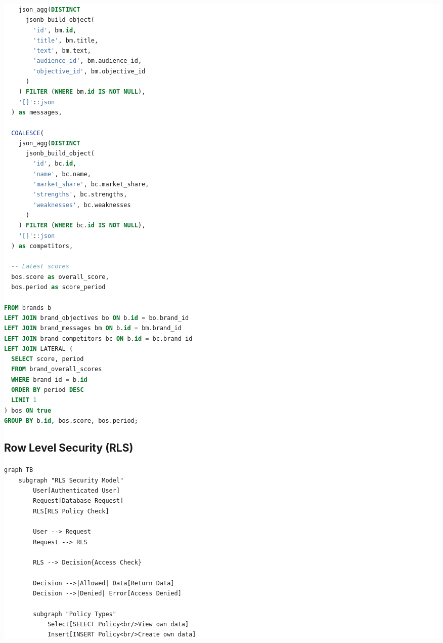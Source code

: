 ```sql
    json_agg(DISTINCT 
      jsonb_build_object(
        'id', bm.id,
        'title', bm.title,
        'text', bm.text,
        'audience_id', bm.audience_id,
        'objective_id', bm.objective_id
      )
    ) FILTER (WHERE bm.id IS NOT NULL), 
    '[]'::json
  ) as messages,
  
  COALESCE(
    json_agg(DISTINCT 
      jsonb_build_object(
        'id', bc.id,
        'name', bc.name,
        'market_share', bc.market_share,
        'strengths', bc.strengths,
        'weaknesses', bc.weaknesses
      )
    ) FILTER (WHERE bc.id IS NOT NULL), 
    '[]'::json
  ) as competitors,
  
  -- Latest scores
  bos.score as overall_score,
  bos.period as score_period
  
FROM brands b
LEFT JOIN brand_objectives bo ON b.id = bo.brand_id
LEFT JOIN brand_messages bm ON b.id = bm.brand_id
LEFT JOIN brand_competitors bc ON b.id = bc.brand_id
LEFT JOIN LATERAL (
  SELECT score, period 
  FROM brand_overall_scores 
  WHERE brand_id = b.id 
  ORDER BY period DESC 
  LIMIT 1
) bos ON true
GROUP BY b.id, bos.score, bos.period;
```

## Row Level Security (RLS)

```mermaid
graph TB
    subgraph "RLS Security Model"
        User[Authenticated User]
        Request[Database Request]
        RLS[RLS Policy Check]
        
        User --> Request
        Request --> RLS
        
        RLS --> Decision{Access Check}
        
        Decision -->|Allowed| Data[Return Data]
        Decision -->|Denied| Error[Access Denied]
        
        subgraph "Policy Types"
            Select[SELECT Policy<br/>View own data]
            Insert[INSERT Policy<br/>Create own data]
```